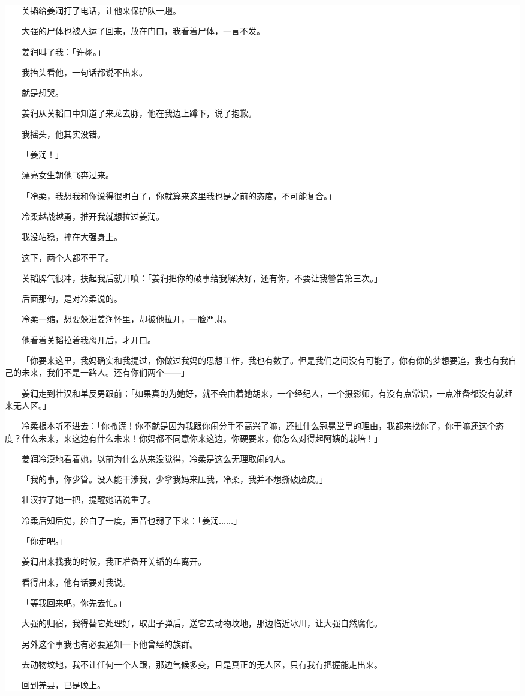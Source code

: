 &emsp;&emsp;关韬给姜润打了电话，让他来保护队一趟。  
  
&emsp;&emsp;大强的尸体也被人运了回来，放在门口，我看着尸体，一言不发。  
  
&emsp;&emsp;姜润叫了我：「许栩。」  
  
&emsp;&emsp;我抬头看他，一句话都说不出来。  
  
&emsp;&emsp;就是想哭。  
  
&emsp;&emsp;姜润从关韬口中知道了来龙去脉，他在我边上蹲下，说了抱歉。  
  
&emsp;&emsp;我摇头，他其实没错。  
  
&emsp;&emsp;「姜润！」  
  
&emsp;&emsp;漂亮女生朝他飞奔过来。  
  
&emsp;&emsp;「冷柔，我想我和你说得很明白了，你就算来这里我也是之前的态度，不可能复合。」  
  
&emsp;&emsp;冷柔越战越勇，推开我就想拉过姜润。  
  
&emsp;&emsp;我没站稳，摔在大强身上。  
  
&emsp;&emsp;这下，两个人都不干了。  
  
&emsp;&emsp;关韬脾气很冲，扶起我后就开喷：「姜润把你的破事给我解决好，还有你，不要让我警告第三次。」  
  
&emsp;&emsp;后面那句，是对冷柔说的。  
  
&emsp;&emsp;冷柔一缩，想要躲进姜润怀里，却被他拉开，一脸严肃。  
  
&emsp;&emsp;他看着关韬拉着我离开后，才开口。  
  
&emsp;&emsp;「你要来这里，我妈确实和我提过，你做过我妈的思想工作，我也有数了。但是我们之间没有可能了，你有你的梦想要追，我也有我自己的未来，我们不是一路人。还有你们两个——」  
  
&emsp;&emsp;姜润走到壮汉和单反男跟前：「如果真的为她好，就不会由着她胡来，一个经纪人，一个摄影师，有没有点常识，一点准备都没有就赶来无人区。」  
  
&emsp;&emsp;冷柔根本听不进去：「你撒谎！你不就是因为我跟你闹分手不高兴了嘛，还扯什么冠冕堂皇的理由，我都来找你了，你干嘛还这个态度？什么未来，来这边有什么未来！你妈都不同意你来这边，你硬要来，你怎么对得起阿姨的栽培！」  
  
&emsp;&emsp;姜润冷漠地看着她，以前为什么从来没觉得，冷柔是这么无理取闹的人。  
  
&emsp;&emsp;「我的事，你少管。没人能干涉我，少拿我妈来压我，冷柔，我并不想撕破脸皮。」  
  
&emsp;&emsp;壮汉拉了她一把，提醒她话说重了。  
  
&emsp;&emsp;冷柔后知后觉，脸白了一度，声音也弱了下来：「姜润……」  
  
&emsp;&emsp;「你走吧。」  
  
&emsp;&emsp;姜润出来找我的时候，我正准备开关韬的车离开。  
  
&emsp;&emsp;看得出来，他有话要对我说。  
  
&emsp;&emsp;「等我回来吧，你先去忙。」  
  
&emsp;&emsp;大强的归宿，我得替它处理好，取出子弹后，送它去动物坟地，那边临近冰川，让大强自然腐化。  
  
&emsp;&emsp;另外这个事我也有必要通知一下他曾经的族群。  
  
&emsp;&emsp;去动物坟地，我不让任何一个人跟，那边气候多变，且是真正的无人区，只有我有把握能走出来。  
  
&emsp;&emsp;回到羌县，已是晚上。  
  